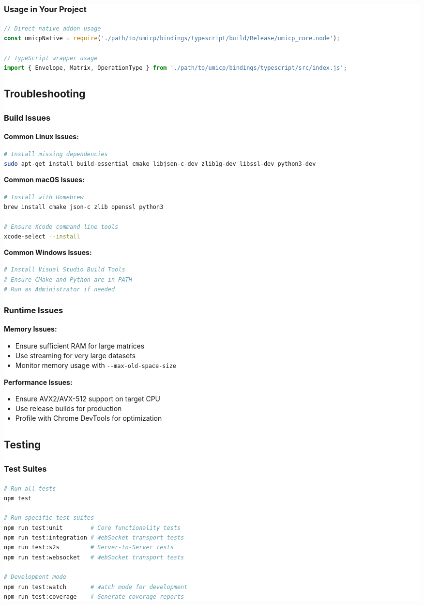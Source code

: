 ### Usage in Your Project

```typescript
// Direct native addon usage
const umicpNative = require('./path/to/umicp/bindings/typescript/build/Release/umicp_core.node');

// TypeScript wrapper usage
import { Envelope, Matrix, OperationType } from './path/to/umicp/bindings/typescript/src/index.js';
```

## Troubleshooting

### Build Issues

**Common Linux Issues:**
```bash
# Install missing dependencies
sudo apt-get install build-essential cmake libjson-c-dev zlib1g-dev libssl-dev python3-dev
```

**Common macOS Issues:**
```bash
# Install with Homebrew
brew install cmake json-c zlib openssl python3

# Ensure Xcode command line tools
xcode-select --install
```

**Common Windows Issues:**
```bash
# Install Visual Studio Build Tools
# Ensure CMake and Python are in PATH
# Run as Administrator if needed
```

### Runtime Issues

**Memory Issues:**
- Ensure sufficient RAM for large matrices
- Use streaming for very large datasets
- Monitor memory usage with `--max-old-space-size`

**Performance Issues:**
- Ensure AVX2/AVX-512 support on target CPU
- Use release builds for production
- Profile with Chrome DevTools for optimization

## Testing

### Test Suites

```bash
# Run all tests
npm test

# Run specific test suites
npm run test:unit        # Core functionality tests
npm run test:integration # WebSocket transport tests
npm run test:s2s         # Server-to-Server tests
npm run test:websocket   # WebSocket transport tests

# Development mode
npm run test:watch       # Watch mode for development
npm run test:coverage    # Generate coverage reports
```